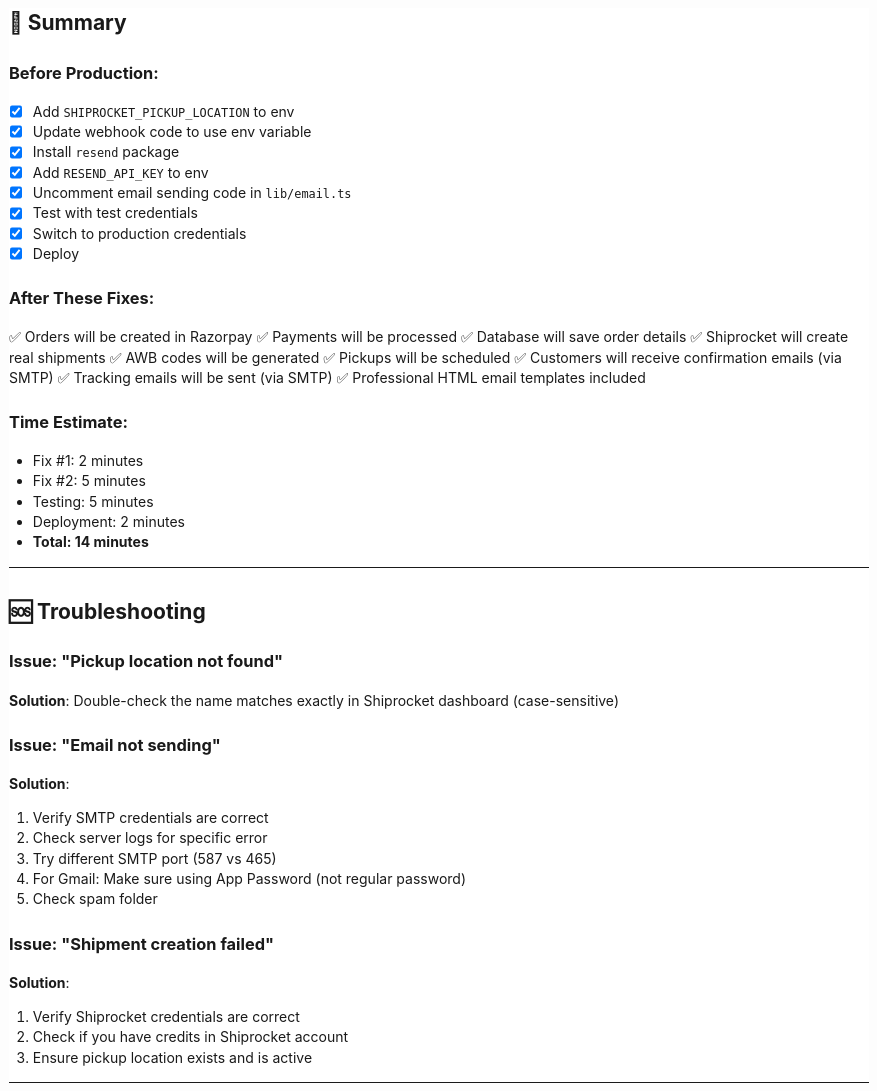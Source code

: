 
## 🎯 Summary

### Before Production:
- [x] Add `SHIPROCKET_PICKUP_LOCATION` to env
- [x] Update webhook code to use env variable
- [x] Install `resend` package
- [x] Add `RESEND_API_KEY` to env
- [x] Uncomment email sending code in `lib/email.ts`
- [x] Test with test credentials
- [x] Switch to production credentials
- [x] Deploy

### After These Fixes:
✅ Orders will be created in Razorpay
✅ Payments will be processed
✅ Database will save order details
✅ Shiprocket will create real shipments
✅ AWB codes will be generated
✅ Pickups will be scheduled
✅ Customers will receive confirmation emails (via SMTP)
✅ Tracking emails will be sent (via SMTP)
✅ Professional HTML email templates included

### Time Estimate:
- Fix #1: 2 minutes
- Fix #2: 5 minutes
- Testing: 5 minutes
- Deployment: 2 minutes
- **Total: 14 minutes**

---

## 🆘 Troubleshooting

### Issue: "Pickup location not found"
**Solution**: Double-check the name matches exactly in Shiprocket dashboard (case-sensitive)

### Issue: "Email not sending"
**Solution**: 
1. Verify SMTP credentials are correct
2. Check server logs for specific error
3. Try different SMTP port (587 vs 465)
4. For Gmail: Make sure using App Password (not regular password)
5. Check spam folder

### Issue: "Shipment creation failed"
**Solution**:
1. Verify Shiprocket credentials are correct
2. Check if you have credits in Shiprocket account
3. Ensure pickup location exists and is active

---